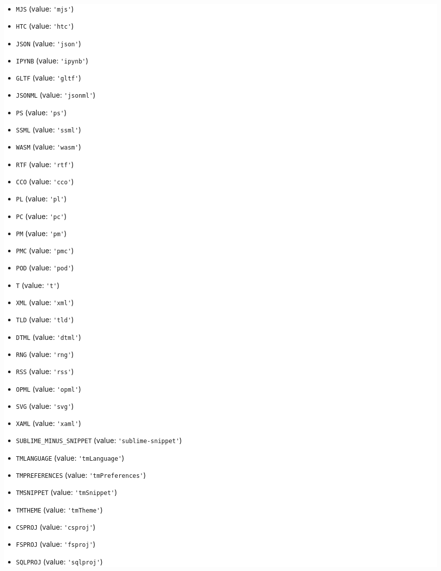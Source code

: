 * `MJS` (value: `'mjs'`)

* `HTC` (value: `'htc'`)

* `JSON` (value: `'json'`)

* `IPYNB` (value: `'ipynb'`)

* `GLTF` (value: `'gltf'`)

* `JSONML` (value: `'jsonml'`)

* `PS` (value: `'ps'`)

* `SSML` (value: `'ssml'`)

* `WASM` (value: `'wasm'`)

* `RTF` (value: `'rtf'`)

* `CCO` (value: `'cco'`)

* `PL` (value: `'pl'`)

* `PC` (value: `'pc'`)

* `PM` (value: `'pm'`)

* `PMC` (value: `'pmc'`)

* `POD` (value: `'pod'`)

* `T` (value: `'t'`)

* `XML` (value: `'xml'`)

* `TLD` (value: `'tld'`)

* `DTML` (value: `'dtml'`)

* `RNG` (value: `'rng'`)

* `RSS` (value: `'rss'`)

* `OPML` (value: `'opml'`)

* `SVG` (value: `'svg'`)

* `XAML` (value: `'xaml'`)

* `SUBLIME_MINUS_SNIPPET` (value: `'sublime-snippet'`)

* `TMLANGUAGE` (value: `'tmLanguage'`)

* `TMPREFERENCES` (value: `'tmPreferences'`)

* `TMSNIPPET` (value: `'tmSnippet'`)

* `TMTHEME` (value: `'tmTheme'`)

* `CSPROJ` (value: `'csproj'`)

* `FSPROJ` (value: `'fsproj'`)

* `SQLPROJ` (value: `'sqlproj'`)
